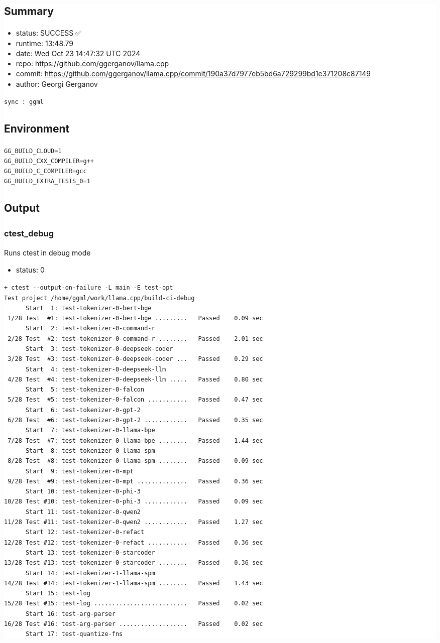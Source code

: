## Summary

- status:  SUCCESS ✅
- runtime: 13:48.79
- date:    Wed Oct 23 14:47:32 UTC 2024
- repo:    https://github.com/ggerganov/llama.cpp
- commit:  https://github.com/ggerganov/llama.cpp/commit/190a37d7977eb5bd6a729299bd1e371208c87149
- author:  Georgi Gerganov
```
sync : ggml
```

## Environment

```
GG_BUILD_CLOUD=1
GG_BUILD_CXX_COMPILER=g++
GG_BUILD_C_COMPILER=gcc
GG_BUILD_EXTRA_TESTS_0=1
```

## Output

### ctest_debug

Runs ctest in debug mode
- status: 0
```
+ ctest --output-on-failure -L main -E test-opt
Test project /home/ggml/work/llama.cpp/build-ci-debug
      Start  1: test-tokenizer-0-bert-bge
 1/28 Test  #1: test-tokenizer-0-bert-bge .........   Passed    0.09 sec
      Start  2: test-tokenizer-0-command-r
 2/28 Test  #2: test-tokenizer-0-command-r ........   Passed    2.01 sec
      Start  3: test-tokenizer-0-deepseek-coder
 3/28 Test  #3: test-tokenizer-0-deepseek-coder ...   Passed    0.29 sec
      Start  4: test-tokenizer-0-deepseek-llm
 4/28 Test  #4: test-tokenizer-0-deepseek-llm .....   Passed    0.80 sec
      Start  5: test-tokenizer-0-falcon
 5/28 Test  #5: test-tokenizer-0-falcon ...........   Passed    0.47 sec
      Start  6: test-tokenizer-0-gpt-2
 6/28 Test  #6: test-tokenizer-0-gpt-2 ............   Passed    0.35 sec
      Start  7: test-tokenizer-0-llama-bpe
 7/28 Test  #7: test-tokenizer-0-llama-bpe ........   Passed    1.44 sec
      Start  8: test-tokenizer-0-llama-spm
 8/28 Test  #8: test-tokenizer-0-llama-spm ........   Passed    0.09 sec
      Start  9: test-tokenizer-0-mpt
 9/28 Test  #9: test-tokenizer-0-mpt ..............   Passed    0.36 sec
      Start 10: test-tokenizer-0-phi-3
10/28 Test #10: test-tokenizer-0-phi-3 ............   Passed    0.09 sec
      Start 11: test-tokenizer-0-qwen2
11/28 Test #11: test-tokenizer-0-qwen2 ............   Passed    1.27 sec
      Start 12: test-tokenizer-0-refact
12/28 Test #12: test-tokenizer-0-refact ...........   Passed    0.36 sec
      Start 13: test-tokenizer-0-starcoder
13/28 Test #13: test-tokenizer-0-starcoder ........   Passed    0.36 sec
      Start 14: test-tokenizer-1-llama-spm
14/28 Test #14: test-tokenizer-1-llama-spm ........   Passed    1.43 sec
      Start 15: test-log
15/28 Test #15: test-log ..........................   Passed    0.02 sec
      Start 16: test-arg-parser
16/28 Test #16: test-arg-parser ...................   Passed    0.02 sec
      Start 17: test-quantize-fns
```